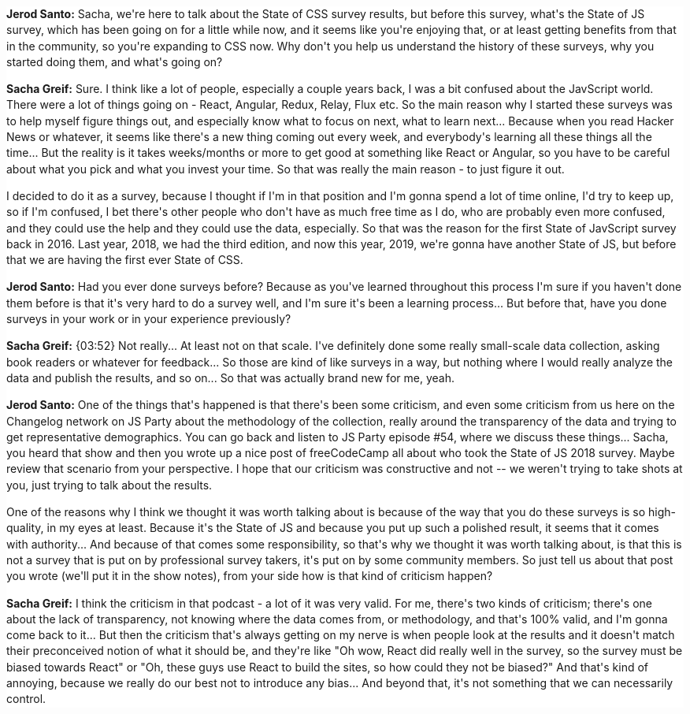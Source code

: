 **Jerod Santo:** Sacha, we're here to talk about the State of CSS survey results, but before this survey, what's the State of JS survey, which has been going on for a little while now, and it seems like you're enjoying that, or at least getting benefits from that in the community, so you're expanding to CSS now. Why don't you help us understand the history of these surveys, why you started doing them, and what's going on?

**Sacha Greif:** Sure. I think like a lot of people, especially a couple years back, I was a bit confused about the JavScript world. There were a lot of things going on - React, Angular, Redux, Relay, Flux etc. So the main reason why I started these surveys was to help myself figure things out, and especially know what to focus on next, what to learn next... Because when you read Hacker News or whatever, it seems like there's a new thing coming out every week, and everybody's learning all these things all the time... But the reality is it takes weeks/months or more to get good at something like React or Angular, so you have to be careful about what you pick and what you invest your time. So that was really the main reason - to just figure it out.

I decided to do it as a survey, because I thought if I'm in that position and I'm gonna spend a lot of time online, I'd try to keep up, so if I'm confused, I bet there's other people who don't have as much free time as I do, who are probably even more confused, and they could use the help and they could use the data, especially. So that was the reason for the first State of JavScript survey back in 2016. Last year, 2018, we had the third edition, and now this year, 2019, we're gonna have another State of JS, but before that we are having the first ever State of CSS.

**Jerod Santo:** Had you ever done surveys before? Because as you've learned throughout this process I'm sure if you haven't done them before is that it's very hard to do a survey well, and I'm sure it's been a learning process... But before that, have you done surveys in your work or in your experience previously?

**Sacha Greif:** \{03:52\} Not really... At least not on that scale. I've definitely done some really small-scale data collection, asking book readers or whatever for feedback... So those are kind of like surveys in a way, but nothing where I would really analyze the data and publish the results, and so on... So that was actually brand new for me, yeah.

**Jerod Santo:** One of the things that's happened is that there's been some criticism, and even some criticism from us here on the Changelog network on JS Party about the methodology of the collection, really around the transparency of the data and trying to get representative demographics. You can go back and listen to JS Party episode \#54, where we discuss these things... Sacha, you heard that show and then you wrote up a nice post of freeCodeCamp all about who took the State of JS 2018 survey. Maybe review that scenario from your perspective. I hope that our criticism was constructive and not -- we weren't trying to take shots at you, just trying to talk about the results.

One of the reasons why I think we thought it was worth talking about is because of the way that you do these surveys is so high-quality, in my eyes at least. Because it's the State of JS and because you put up such a polished result, it seems that it comes with authority... And because of that comes some responsibility, so that's why we thought it was worth talking about, is that this is not a survey that is put on by professional survey takers, it's put on by some community members. So just tell us about that post you wrote (we'll put it in the show notes), from your side how is that kind of criticism happen?

**Sacha Greif:** I think the criticism in that podcast - a lot of it was very valid. For me, there's two kinds of criticism; there's one about the lack of transparency, not knowing where the data comes from, or methodology, and that's 100% valid, and I'm gonna come back to it... But then the criticism that's always getting on my nerve is when people look at the results and it doesn't match their preconceived notion of what it should be, and they're like "Oh wow, React did really well in the survey, so the survey must be biased towards React" or "Oh, these guys use React to build the sites, so how could they not be biased?" And that's kind of annoying, because we really do our best not to introduce any bias... And beyond that, it's not something that we can necessarily control.
